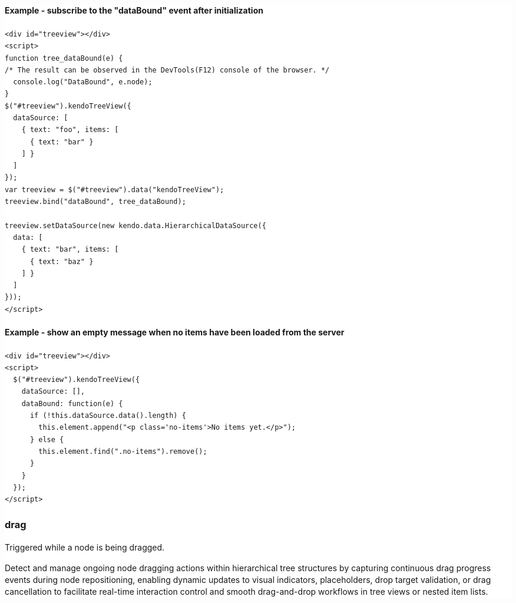 #### Example - subscribe to the "dataBound" event after initialization

    <div id="treeview"></div>
    <script>
    function tree_dataBound(e) {
	/* The result can be observed in the DevTools(F12) console of the browser. */
      console.log("DataBound", e.node);
    }
    $("#treeview").kendoTreeView({
      dataSource: [
        { text: "foo", items: [
          { text: "bar" }
        ] }
      ]
    });
    var treeview = $("#treeview").data("kendoTreeView");
    treeview.bind("dataBound", tree_dataBound);

	treeview.setDataSource(new kendo.data.HierarchicalDataSource({
      data: [
        { text: "bar", items: [
          { text: "baz" }
        ] }
      ]
    }));
    </script>

#### Example - show an empty message when no items have been loaded from the server

    <div id="treeview"></div>
    <script>
      $("#treeview").kendoTreeView({
        dataSource: [],
        dataBound: function(e) {
          if (!this.dataSource.data().length) {
            this.element.append("<p class='no-items'>No items yet.</p>");
          } else {
            this.element.find(".no-items").remove();
          }
        }
      });
    </script>

### drag

Triggered while a node is being dragged.


<div class="meta-api-description">
Detect and manage ongoing node dragging actions within hierarchical tree structures by capturing continuous drag progress events during node repositioning, enabling dynamic updates to visual indicators, placeholders, drop target validation, or drag cancellation to facilitate real-time interaction control and smooth drag-and-drop workflows in tree views or nested item lists.
</div>

